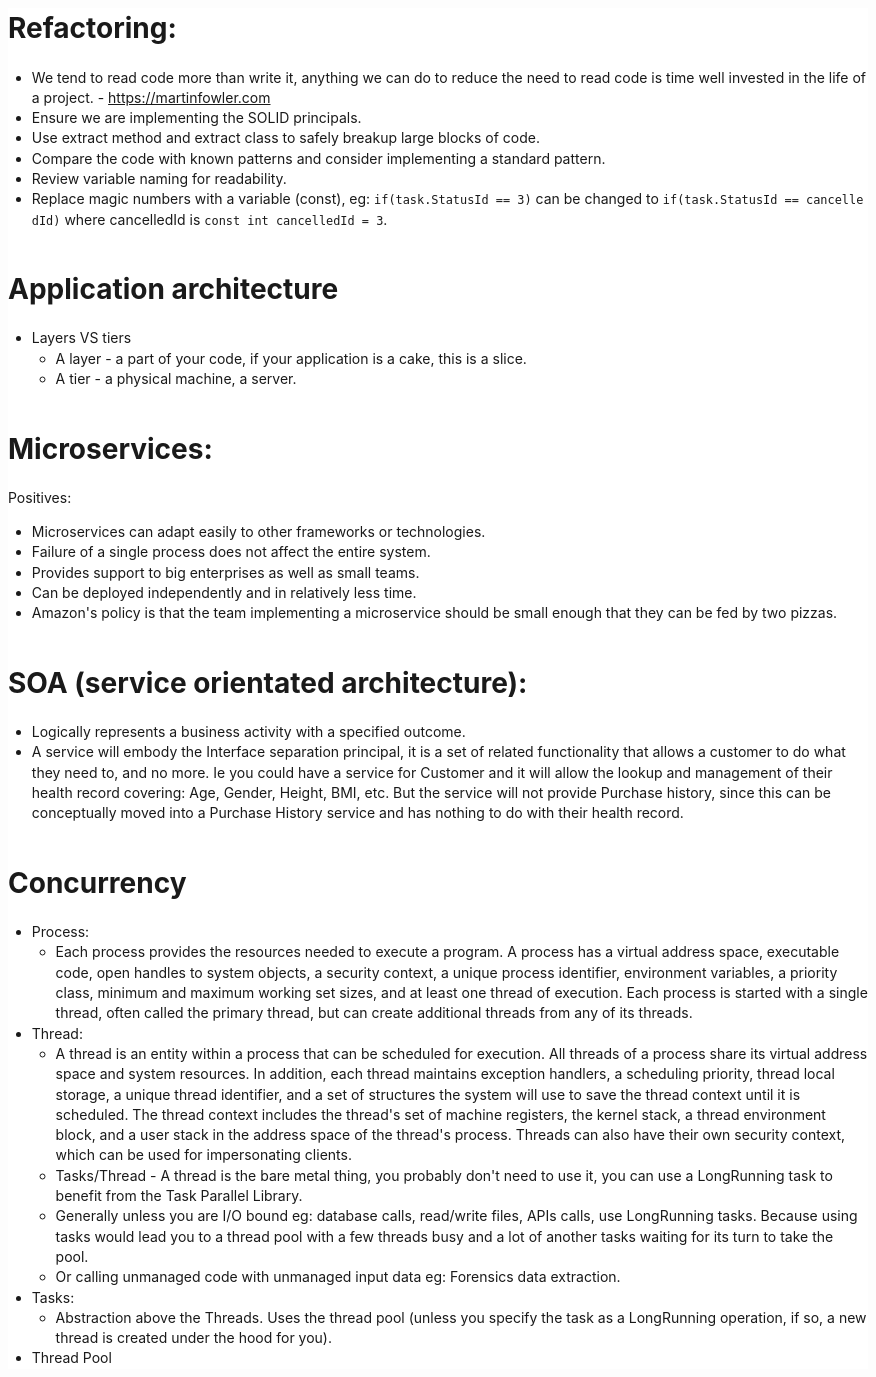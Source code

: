 # Refactoring:
- We tend to read code more than write it, anything we can do to reduce the need to read code is time well invested in the life of a project. - https://martinfowler.com
- Ensure we are implementing the SOLID principals.
- Use extract method and extract class to safely breakup large blocks of code.
- Compare the code with known patterns and consider implementing a standard pattern.
- Review variable naming for readability.
- Replace magic numbers with a variable (const), eg: `if(task.StatusId == 3)` can be changed to `if(task.StatusId == cancelledId)` where cancelledId is `const int cancelledId = 3`.

# Application architecture
- Layers VS tiers
  - A layer - a part of your code, if your application is a cake, this is a slice.
  - A tier - a physical machine, a server.

# Microservices:
Positives:
- Microservices can adapt easily to other frameworks or technologies.
- Failure of a single process does not affect the entire system.
- Provides support to big enterprises as well as small teams.
- Can be deployed independently and in relatively less time.
- Amazon's policy is that the team implementing a microservice should be small enough that they can be fed by two pizzas.

# SOA (service orientated architecture):
- Logically represents a business activity with a specified outcome.
- A service will embody the Interface separation principal, it is a set of related functionality that allows a customer to do what they need to, and no more. Ie you could have a service for Customer and it will allow the lookup and management of their health record covering: Age, Gender, Height, BMI, etc. But the service will not provide Purchase history, since this can be conceptually moved into a Purchase History service and has nothing to do with their health record.

# Concurrency
- Process:
  - Each process provides the resources needed to execute a program. A process has a virtual address space, executable code, open handles to system objects, a security context, a unique process identifier, environment variables, a priority class, minimum and maximum working set sizes, and at least one thread of execution. Each process is started with a single thread, often called the primary thread, but can create additional threads from any of its threads.
- Thread:
  - A thread is an entity within a process that can be scheduled for execution. All threads of a process share its virtual address space and system resources. In addition, each thread maintains exception handlers, a scheduling priority, thread local storage, a unique thread identifier, and a set of structures the system will use to save the thread context until it is scheduled. The thread context includes the thread's set of machine registers, the kernel stack, a thread environment block, and a user stack in the address space of the thread's process. Threads can also have their own security context, which can be used for impersonating clients.
  - Tasks/Thread - A thread is the bare metal thing, you probably don't need to use it, you can use a LongRunning task to benefit from the Task Parallel Library.
  - Generally unless you are I/O bound eg: database calls, read/write files, APIs calls, use LongRunning tasks. Because using tasks would lead you to a thread pool with a few threads busy and a lot of another tasks waiting for its turn to take the pool.
  - Or calling unmanaged code with unmanaged input data eg: Forensics data extraction.
- Tasks:
  - Abstraction above the Threads. Uses the thread pool (unless you specify the task as a LongRunning operation, if so, a new thread is created under the hood for you).
- Thread Pool